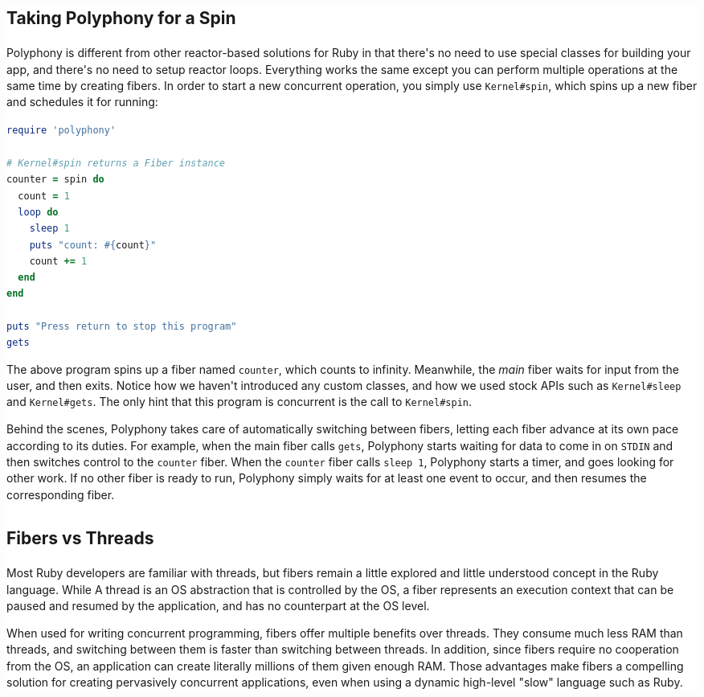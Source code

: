 ## Taking Polyphony for a Spin

Polyphony is different from other reactor-based solutions for Ruby in that
there's no need to use special classes for building your app, and there's no
need to setup reactor loops. Everything works the same except you can perform
multiple operations at the same time by creating fibers. In order to start a new
concurrent operation, you simply use `Kernel#spin`, which spins up a new fiber
and schedules it for running:

```ruby
require 'polyphony'

# Kernel#spin returns a Fiber instance
counter = spin do
  count = 1
  loop do
    sleep 1
    puts "count: #{count}"
    count += 1
  end
end

puts "Press return to stop this program"
gets
```

The above program spins up a fiber named `counter`, which counts to infinity.
Meanwhile, the *main* fiber waits for input from the user, and then exits.
Notice how we haven't introduced any custom classes, and how we used stock APIs
such as `Kernel#sleep` and `Kernel#gets`. The only hint that this program is
concurrent is the call to `Kernel#spin`.

Behind the scenes, Polyphony takes care of automatically switching between
fibers, letting each fiber advance at its own pace according to its duties. For
example, when the main fiber calls `gets`, Polyphony starts waiting for data to
come in on `STDIN` and then switches control to the `counter` fiber. When the
`counter` fiber calls `sleep 1`, Polyphony starts a timer, and goes looking for
other work. If no other fiber is ready to run, Polyphony simply waits for at
least one event to occur, and then resumes the corresponding fiber.

## Fibers vs Threads

Most Ruby developers are familiar with threads, but fibers remain a little
explored and little understood concept in the Ruby language. While A thread is
an OS abstraction that is controlled by the OS, a fiber represents an execution
context that can be paused and resumed by the application, and has no
counterpart at the OS level.

When used for writing concurrent programming, fibers offer multiple benefits
over threads. They consume much less RAM than threads, and switching between
them is faster than switching between threads. In addition, since fibers require
no cooperation from the OS, an application can create literally millions of them
given enough RAM. Those advantages make fibers a compelling solution for creating
pervasively concurrent applications, even when using a dynamic high-level "slow"
language such as Ruby.
